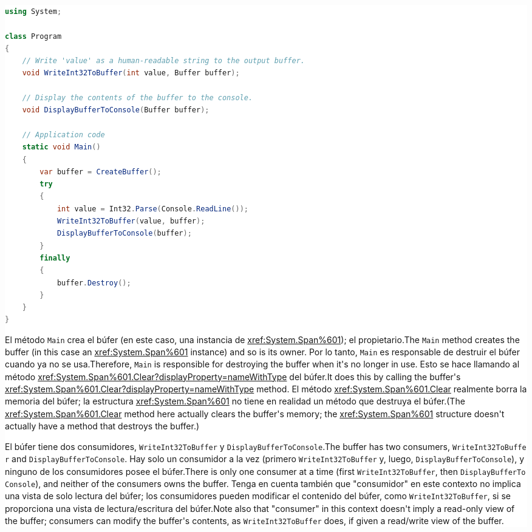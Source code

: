 ```csharp
using System;

class Program
{
    // Write 'value' as a human-readable string to the output buffer.
    void WriteInt32ToBuffer(int value, Buffer buffer);

    // Display the contents of the buffer to the console.
    void DisplayBufferToConsole(Buffer buffer);

    // Application code
    static void Main()
    {
        var buffer = CreateBuffer();
        try
        {
            int value = Int32.Parse(Console.ReadLine());
            WriteInt32ToBuffer(value, buffer);
            DisplayBufferToConsole(buffer);
        }
        finally
        {
            buffer.Destroy();
        }
    }
}
```

<span data-ttu-id="5c238-129">El método `Main` crea el búfer (en este caso, una instancia de <xref:System.Span%601>); el propietario.</span><span class="sxs-lookup"><span data-stu-id="5c238-129">The `Main` method creates the buffer (in this case an <xref:System.Span%601> instance) and so is its owner.</span></span> <span data-ttu-id="5c238-130">Por lo tanto, `Main` es responsable de destruir el búfer cuando ya no se usa.</span><span class="sxs-lookup"><span data-stu-id="5c238-130">Therefore, `Main` is responsible for destroying the buffer when it's no longer in use.</span></span> <span data-ttu-id="5c238-131">Esto se hace llamando al método <xref:System.Span%601.Clear?displayProperty=nameWithType> del búfer.</span><span class="sxs-lookup"><span data-stu-id="5c238-131">It does this by calling the buffer's <xref:System.Span%601.Clear?displayProperty=nameWithType> method.</span></span> <span data-ttu-id="5c238-132">El método <xref:System.Span%601.Clear> realmente borra la memoria del búfer; la estructura <xref:System.Span%601> no tiene en realidad un método que destruya el búfer.</span><span class="sxs-lookup"><span data-stu-id="5c238-132">(The <xref:System.Span%601.Clear> method here actually clears the buffer's memory; the <xref:System.Span%601> structure doesn't actually have a method that destroys the buffer.)</span></span>

<span data-ttu-id="5c238-133">El búfer tiene dos consumidores, `WriteInt32ToBuffer` y `DisplayBufferToConsole`.</span><span class="sxs-lookup"><span data-stu-id="5c238-133">The buffer has two consumers, `WriteInt32ToBuffer` and `DisplayBufferToConsole`.</span></span> <span data-ttu-id="5c238-134">Hay solo un consumidor a la vez (primero `WriteInt32ToBuffer` y, luego, `DisplayBufferToConsole`), y ninguno de los consumidores posee el búfer.</span><span class="sxs-lookup"><span data-stu-id="5c238-134">There is only one consumer at a time (first `WriteInt32ToBuffer`, then `DisplayBufferToConsole`), and neither of the consumers owns the buffer.</span></span> <span data-ttu-id="5c238-135">Tenga en cuenta también que "consumidor" en este contexto no implica una vista de solo lectura del búfer; los consumidores pueden modificar el contenido del búfer, como `WriteInt32ToBuffer`, si se proporciona una vista de lectura/escritura del búfer.</span><span class="sxs-lookup"><span data-stu-id="5c238-135">Note also that "consumer" in this context doesn't imply a read-only view of the buffer; consumers can modify the buffer's contents, as `WriteInt32ToBuffer` does, if given a read/write view of the buffer.</span></span>
